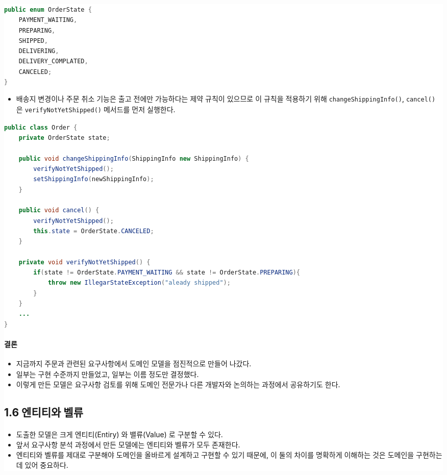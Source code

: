 ```java
public enum OrderState {
    PAYMENT_WAITING, 
    PREPARING, 
    SHIPPED, 
    DELIVERING, 
    DELIVERY_COMPLATED, 
    CANCELED; 
}
```

* 배송지 변경이나 주문 취소 기능은 출고 전에만 가능하다는 제약 규칙이 있으므로 이 규칙을 적용하기 위해 `changeShippingInfo()`, `cancel()` 은 `verifyNotYetShipped()` 메서드를 먼저 실행한다.&#x20;

```java
public class Order {
    private OrderState state; 
    
    public void changeShippingInfo(ShippingInfo new ShippingInfo) {
        verifyNotYetShipped(); 
        setShippingInfo(newShippingInfo);
    }
    
    public void cancel() {
        verifyNotYetShipped(); 
        this.state = OrderState.CANCELED; 
    }
    
    private void verifyNotYetShipped() {
        if(state != OrderState.PAYMENT_WAITING && state != OrderState.PREPARING){
            throw new IllegarStateException("aleady shipped"); 
        }
    }
    ...
}
```

#### 결론&#x20;

* 지금까지 주문과 관련된 요구사항에서 도메인 모델을 점진적으로 만들어 나갔다.&#x20;
* 일부는 구현 수준까지 만들었고, 일부는 이름 정도만 결정했다.&#x20;
* 이렇게 만든 모델은 요구사항 검토를 위해 도메인 전문가나 다른 개발자와 논의하는 과정에서 공유하기도 한다.&#x20;

## 1.6 엔티티와 벨류&#x20;

* 도출한 모델은 크게 엔티티(Entiry) 와 밸류(Value) 로 구분할 수 있다.&#x20;
* 앞서 요구사항 분석 과정에서 만든 모델에는 엔티티와 벨류가 모두 존재한다.&#x20;
* 엔티티와 벨류를 제대로 구분해야 도메인을 올바르게 설계하고 구현할 수 있기 때문에, 이 둘의 차이를 명확하게 이해하는 것은 도메인을 구현하는 데 있어 중요하다.&#x20;
